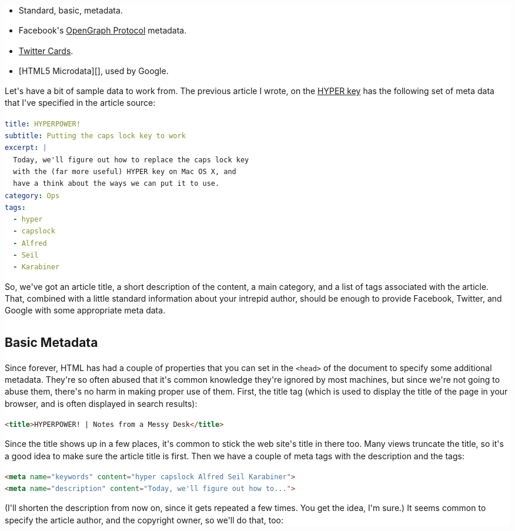 * Standard, basic, metadata.

* Facebook's [OpenGraph Protocol](http://ogp.me) metadata.

* [Twitter Cards](https://dev.twitter.com/cards/overview).

* [HTML5 Microdata][], used by Google.

Let's have a bit of sample data to work from. The previous article I wrote, on the [HYPER key](/articles/hyperpower/) has the following set of meta data that I've specified in the article source:

```yaml
title: HYPERPOWER!
subtitle: Putting the caps lock key to work
excerpt: |
  Today, we'll figure out how to replace the caps lock key
  with the (far more useful) HYPER key on Mac OS X, and
  have a think about the ways we can put it to use.
category: Ops
tags:
  - hyper
  - capslock
  - Alfred
  - Seil
  - Karabiner
```

So, we've got an article title, a short description of the content, a main
category, and a list of tags associated with the article. That, combined with a
little standard information about your intrepid author, should be enough to
provide Facebook, Twitter, and Google with some appropriate meta data.

## Basic Metadata

Since forever, HTML has had a couple of properties that you can set in the
`<head>` of the document to specify some additional metadata. They're so often
abused that it's common knowledge they're ignored by most machines, but since
we're not going to abuse them, there's no harm in making proper use of them.
First, the title tag (which is used to display the title of the page in your
browser, and is often displayed in search results):

```html
<title>HYPERPOWER! | Notes from a Messy Desk</title>
```

Since the title shows up in a few places, it's common to stick the web site's
title in there too. Many views truncate the title, so it's a good idea to make
sure the article title is first. Then we have a couple of meta tags with the
description and the tags:

```html
<meta name="keywords" content="hyper capslock Alfred Seil Karabiner">
<meta name="description" content="Today, we'll figure out how to...">
```

(I'll shorten the description from now on, since it gets repeated a few times.
You get the idea, I'm sure.) It seems common to specify the article author, and the copyright owner, so we'll do that, too:


[^1]: Speaking of which, I would love to automatically generate a table of
[HTML5]: http://www.w3.org/TR/html5/ "A vocabulary and associated APIs for HTML and XHTML"
[HTML5 Microdata]: https://support.google.com/webmasters/answer/176035?hl=en